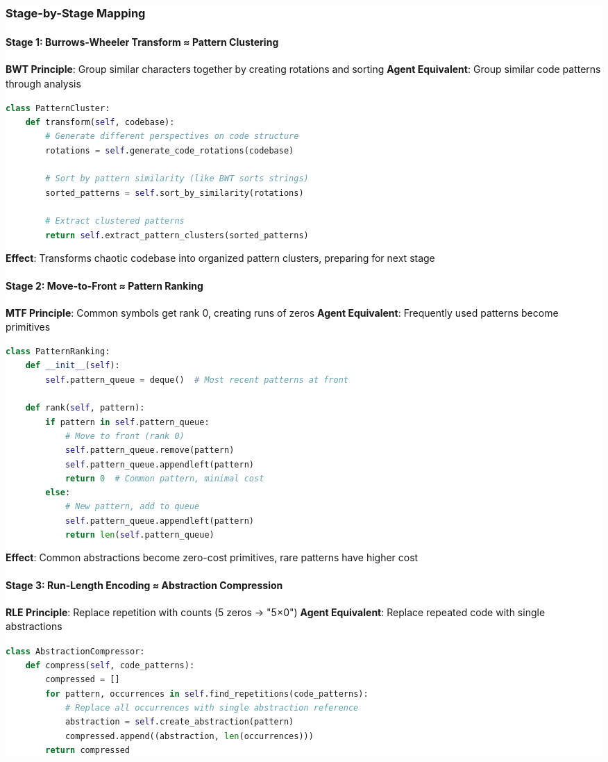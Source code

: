 ### Stage-by-Stage Mapping

#### Stage 1: Burrows-Wheeler Transform ≈ Pattern Clustering

**BWT Principle**: Group similar characters together by creating rotations and sorting
**Agent Equivalent**: Group similar code patterns through analysis

```python
class PatternCluster:
    def transform(self, codebase):
        # Generate different perspectives on code structure
        rotations = self.generate_code_rotations(codebase)

        # Sort by pattern similarity (like BWT sorts strings)
        sorted_patterns = self.sort_by_similarity(rotations)

        # Extract clustered patterns
        return self.extract_pattern_clusters(sorted_patterns)
```

**Effect**: Transforms chaotic codebase into organized pattern clusters, preparing for next stage

#### Stage 2: Move-to-Front ≈ Pattern Ranking

**MTF Principle**: Common symbols get rank 0, creating runs of zeros
**Agent Equivalent**: Frequently used patterns become primitives

```python
class PatternRanking:
    def __init__(self):
        self.pattern_queue = deque()  # Most recent patterns at front

    def rank(self, pattern):
        if pattern in self.pattern_queue:
            # Move to front (rank 0)
            self.pattern_queue.remove(pattern)
            self.pattern_queue.appendleft(pattern)
            return 0  # Common pattern, minimal cost
        else:
            # New pattern, add to queue
            self.pattern_queue.appendleft(pattern)
            return len(self.pattern_queue)
```

**Effect**: Common abstractions become zero-cost primitives, rare patterns have higher cost

#### Stage 3: Run-Length Encoding ≈ Abstraction Compression

**RLE Principle**: Replace repetition with counts (5 zeros → "5×0")
**Agent Equivalent**: Replace repeated code with single abstractions

```python
class AbstractionCompressor:
    def compress(self, code_patterns):
        compressed = []
        for pattern, occurrences in self.find_repetitions(code_patterns):
            # Replace all occurrences with single abstraction reference
            abstraction = self.create_abstraction(pattern)
            compressed.append((abstraction, len(occurrences)))
        return compressed
```
